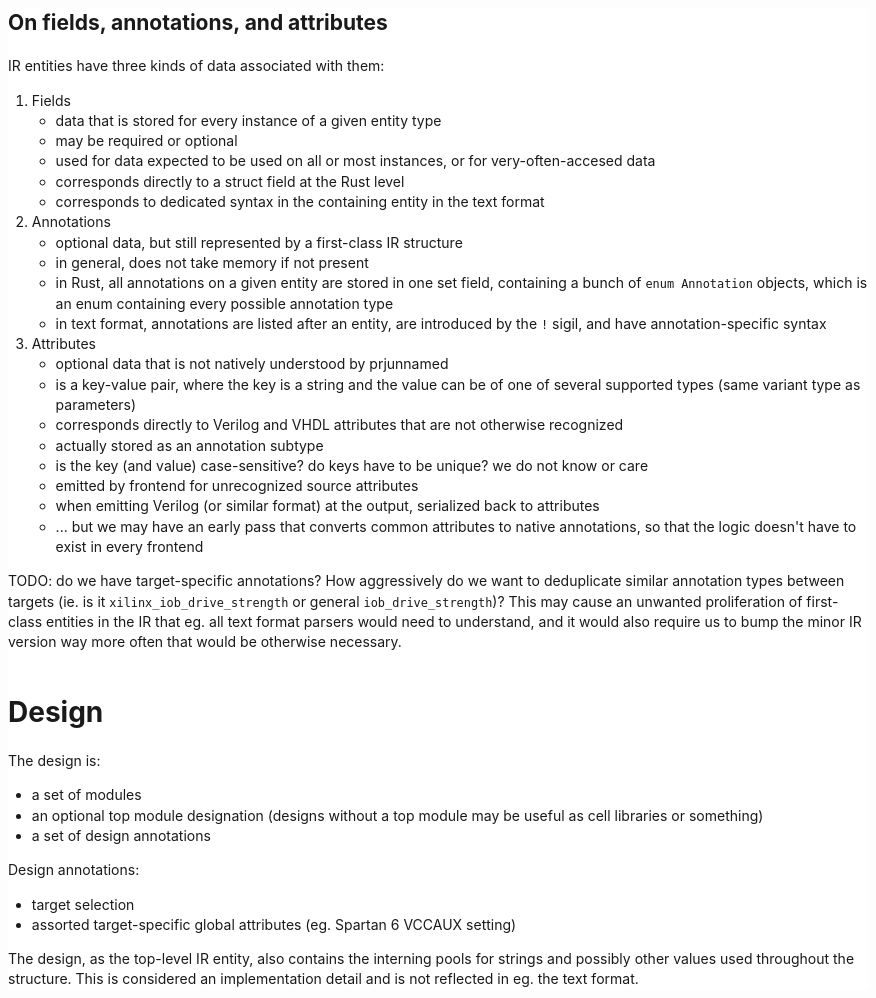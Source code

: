 ## On fields, annotations, and attributes

IR entities have three kinds of data associated with them:

1. Fields
   - data that is stored for every instance of a given entity type
   - may be required or optional
   - used for data expected to be used on all or most instances, or for very-often-accesed data
   - corresponds directly to a struct field at the Rust level
   - corresponds to dedicated syntax in the containing entity in the text format
2. Annotations
   - optional data, but still represented by a first-class IR structure
   - in general, does not take memory if not present
   - in Rust, all annotations on a given entity are stored in one set field, containing a bunch of `enum Annotation` objects, which is an enum containing every possible annotation type
   - in text format, annotations are listed after an entity, are introduced by the `!` sigil, and have annotation-specific syntax
3. Attributes
   - optional data that is not natively understood by prjunnamed
   - is a key-value pair, where the key is a string and the value can be of one of several supported types (same variant type as parameters)
   - corresponds directly to Verilog and VHDL attributes that are not otherwise recognized
   - actually stored as an annotation subtype
   - is the key (and value) case-sensitive? do keys have to be unique? we do not know or care
   - emitted by frontend for unrecognized source attributes
   - when emitting Verilog (or similar format) at the output, serialized back to attributes
   - ... but we may have an early pass that converts common attributes to native annotations, so that the logic doesn't have to exist in every frontend

TODO: do we have target-specific annotations?  How aggressively do we want to deduplicate similar annotation types between targets (ie. is it `xilinx_iob_drive_strength` or general `iob_drive_strength`)?  This may cause an unwanted proliferation of first-class entities in the IR that eg. all text format parsers would need to understand, and it would also require us to bump the minor IR version way more often that would be otherwise necessary.

# Design

The design is:

- a set of modules
- an optional top module designation (designs without a top module may be useful as cell libraries or something)
- a set of design annotations

Design annotations:

- target selection
- assorted target-specific global attributes (eg. Spartan 6 VCCAUX setting)

The design, as the top-level IR entity, also contains the interning pools for strings and possibly other values used throughout the structure.  This is considered an implementation detail and is not reflected in eg. the text format.
